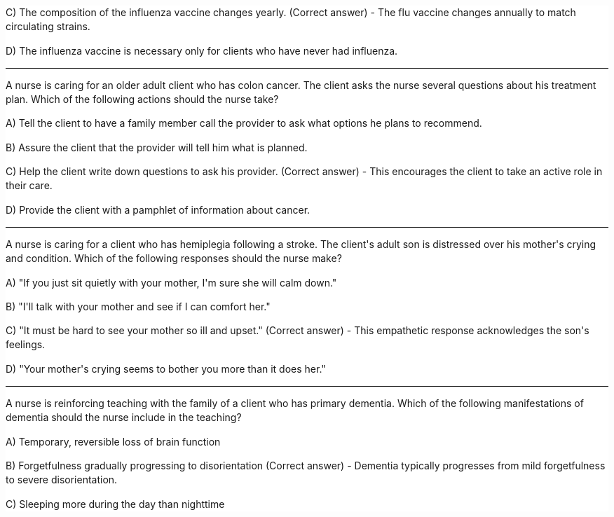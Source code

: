 C) The composition of the influenza vaccine
changes yearly. (Correct answer) - The flu vaccine changes annually to
match circulating strains.

D) The influenza vaccine is necessary only for
clients who have never had influenza.

***

A nurse is caring for an older adult client who has colon cancer. The client asks the nurse several questions about his treatment plan. Which of the following actions should the nurse take?

A) Tell the client to have a family member
call the provider to ask what options he plans to recommend.

B) Assure the client that the provider will
tell him what is planned.

C) Help the client write down questions to
ask his provider. (Correct answer) - This encourages the client to take an
active role in their care.

D) Provide the client with a pamphlet of
information about cancer.

***

A nurse is caring for a client who has hemiplegia following a stroke. The client's adult son is distressed over his
mother's crying and condition. Which of the following responses should the
nurse make?

A) "If you just sit quietly with your
mother, I'm sure she will calm down."

B) "I'll talk with your mother and see if
I can comfort her."

C) "It must be hard to see your mother
so ill and upset." (Correct answer) - This empathetic response
acknowledges the son's feelings.

D) "Your mother's crying seems to bother
you more than it does her."

***

A nurse is reinforcing teaching with the family of a client who has primary dementia. Which of the following
manifestations of dementia should the nurse include in the teaching?

A) Temporary, reversible loss of brain
function

B) Forgetfulness gradually progressing to
disorientation (Correct answer) - Dementia typically progresses from mild
forgetfulness to severe disorientation.

C) Sleeping more during the day than nighttime
